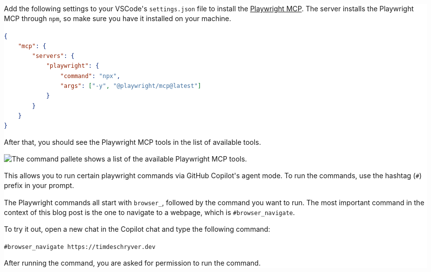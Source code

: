 Add the following settings to your VSCode's `settings.json` file to install the [Playwright MCP](https://github.com/microsoft/playwright-mcp).
The server installs the Playwright MCP through `npm`, so make sure you have it installed on your machine.

```json:settings.json
{
	"mcp": {
		"servers": {
			"playwright": {
				"command": "npx",
				"args": ["-y", "@playwright/mcp@latest"]
			}
		}
	}
}
```

After that, you should see the Playwright MCP tools in the list of available tools.

![The command pallete shows a list of the available Playwright MCP tools.](/images/tools.webp)

This allows you to run certain playwright commands via GitHub Copilot's agent mode. To run the commands, use the hashtag (`#`) prefix in your prompt.

The Playwright commands all start with `browser_`, followed by the command you want to run. The most important command in the context of this blog post is the one to navigate to a webpage, which is `#browser_navigate`.

To try it out, open a new chat in the Copilot chat and type the following command:

```txt
#browser_navigate https://timdeschryver.dev
```

After running the command, you are asked for permission to run the command.
